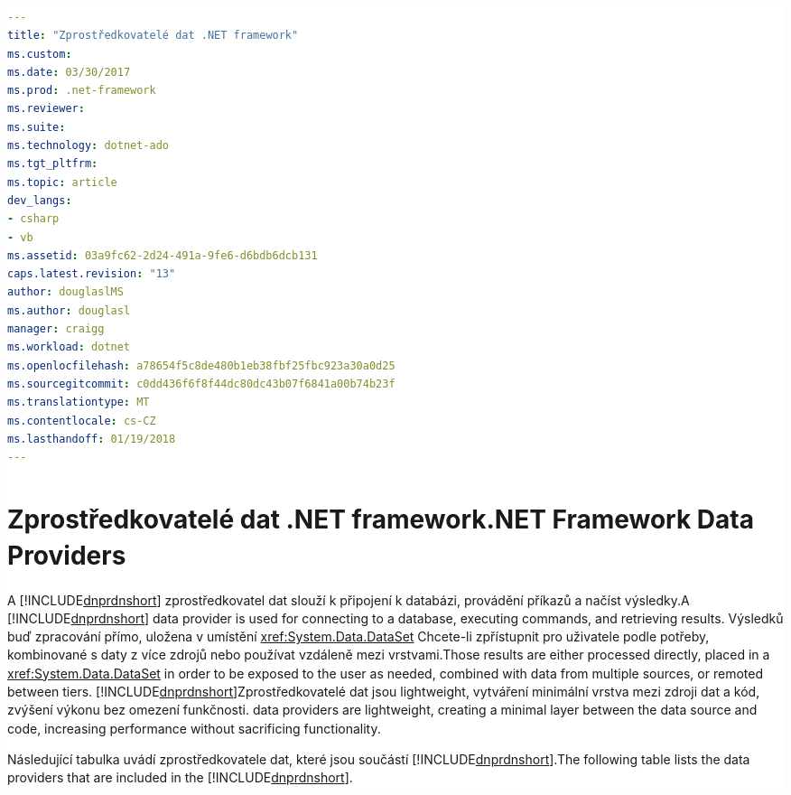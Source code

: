 ```yaml
---
title: "Zprostředkovatelé dat .NET framework"
ms.custom: 
ms.date: 03/30/2017
ms.prod: .net-framework
ms.reviewer: 
ms.suite: 
ms.technology: dotnet-ado
ms.tgt_pltfrm: 
ms.topic: article
dev_langs:
- csharp
- vb
ms.assetid: 03a9fc62-2d24-491a-9fe6-d6bdb6dcb131
caps.latest.revision: "13"
author: douglaslMS
ms.author: douglasl
manager: craigg
ms.workload: dotnet
ms.openlocfilehash: a78654f5c8de480b1eb38fbf25fbc923a30a0d25
ms.sourcegitcommit: c0dd436f6f8f44dc80dc43b07f6841a00b74b23f
ms.translationtype: MT
ms.contentlocale: cs-CZ
ms.lasthandoff: 01/19/2018
---
```

# <a name="net-framework-data-providers"></a><span data-ttu-id="170f1-102">Zprostředkovatelé dat .NET framework</span><span class="sxs-lookup"><span data-stu-id="170f1-102">.NET Framework Data Providers</span></span>
<span data-ttu-id="170f1-103">A [!INCLUDE[dnprdnshort](../../../../includes/dnprdnshort-md.md)] zprostředkovatel dat slouží k připojení k databázi, provádění příkazů a načíst výsledky.</span><span class="sxs-lookup"><span data-stu-id="170f1-103">A [!INCLUDE[dnprdnshort](../../../../includes/dnprdnshort-md.md)] data provider is used for connecting to a database, executing commands, and retrieving results.</span></span> <span data-ttu-id="170f1-104">Výsledků buď zpracování přímo, uložena v umístění <xref:System.Data.DataSet> Chcete-li zpřístupnit pro uživatele podle potřeby, kombinované s daty z více zdrojů nebo používat vzdáleně mezi vrstvami.</span><span class="sxs-lookup"><span data-stu-id="170f1-104">Those results are either processed directly, placed in a <xref:System.Data.DataSet> in order to be exposed to the user as needed, combined with data from multiple sources, or remoted between tiers.</span></span> [!INCLUDE[dnprdnshort](../../../../includes/dnprdnshort-md.md)]<span data-ttu-id="170f1-105">Zprostředkovatelé dat jsou lightweight, vytváření minimální vrstva mezi zdroji dat a kód, zvýšení výkonu bez omezení funkčnosti.</span><span class="sxs-lookup"><span data-stu-id="170f1-105"> data providers are lightweight, creating a minimal layer between the data source and code, increasing performance without sacrificing functionality.</span></span>  
  
 <span data-ttu-id="170f1-106">Následující tabulka uvádí zprostředkovatele dat, které jsou součástí [!INCLUDE[dnprdnshort](../../../../includes/dnprdnshort-md.md)].</span><span class="sxs-lookup"><span data-stu-id="170f1-106">The following table lists the data providers that are included in the [!INCLUDE[dnprdnshort](../../../../includes/dnprdnshort-md.md)].</span></span>  
  